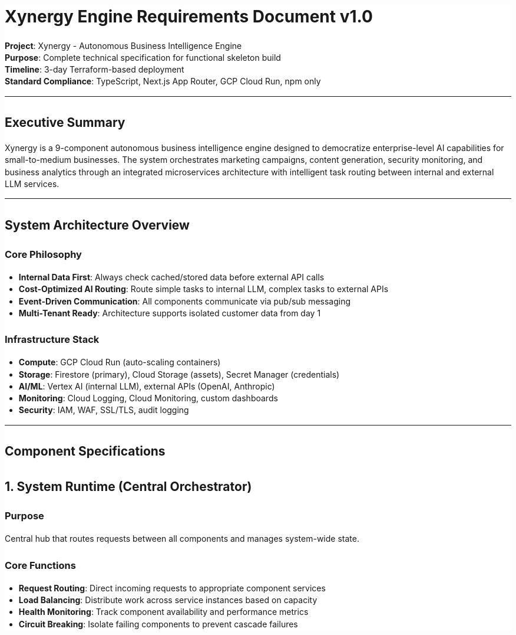 # Xynergy Engine Requirements Document v1.0

**Project**: Xynergy - Autonomous Business Intelligence Engine  
**Purpose**: Complete technical specification for functional skeleton build  
**Timeline**: 3-day Terraform-based deployment  
**Standard Compliance**: TypeScript, Next.js App Router, GCP Cloud Run, npm only

---

## Executive Summary

Xynergy is a 9-component autonomous business intelligence engine designed to democratize enterprise-level AI capabilities for small-to-medium businesses. The system orchestrates marketing campaigns, content generation, security monitoring, and business analytics through an integrated microservices architecture with intelligent task routing between internal and external LLM services.

---

## System Architecture Overview

### Core Philosophy
- **Internal Data First**: Always check cached/stored data before external API calls
- **Cost-Optimized AI Routing**: Route simple tasks to internal LLM, complex tasks to external APIs
- **Event-Driven Communication**: All components communicate via pub/sub messaging
- **Multi-Tenant Ready**: Architecture supports isolated customer data from day 1

### Infrastructure Stack
- **Compute**: GCP Cloud Run (auto-scaling containers)
- **Storage**: Firestore (primary), Cloud Storage (assets), Secret Manager (credentials)
- **AI/ML**: Vertex AI (internal LLM), external APIs (OpenAI, Anthropic)
- **Monitoring**: Cloud Logging, Cloud Monitoring, custom dashboards
- **Security**: IAM, WAF, SSL/TLS, audit logging

---

## Component Specifications

## 1. System Runtime (Central Orchestrator)

### Purpose
Central hub that routes requests between all components and manages system-wide state.

### Core Functions
- **Request Routing**: Direct incoming requests to appropriate component services
- **Load Balancing**: Distribute work across service instances based on capacity
- **Health Monitoring**: Track component availability and performance metrics
- **Circuit Breaking**: Isolate failing components to prevent cascade failures
